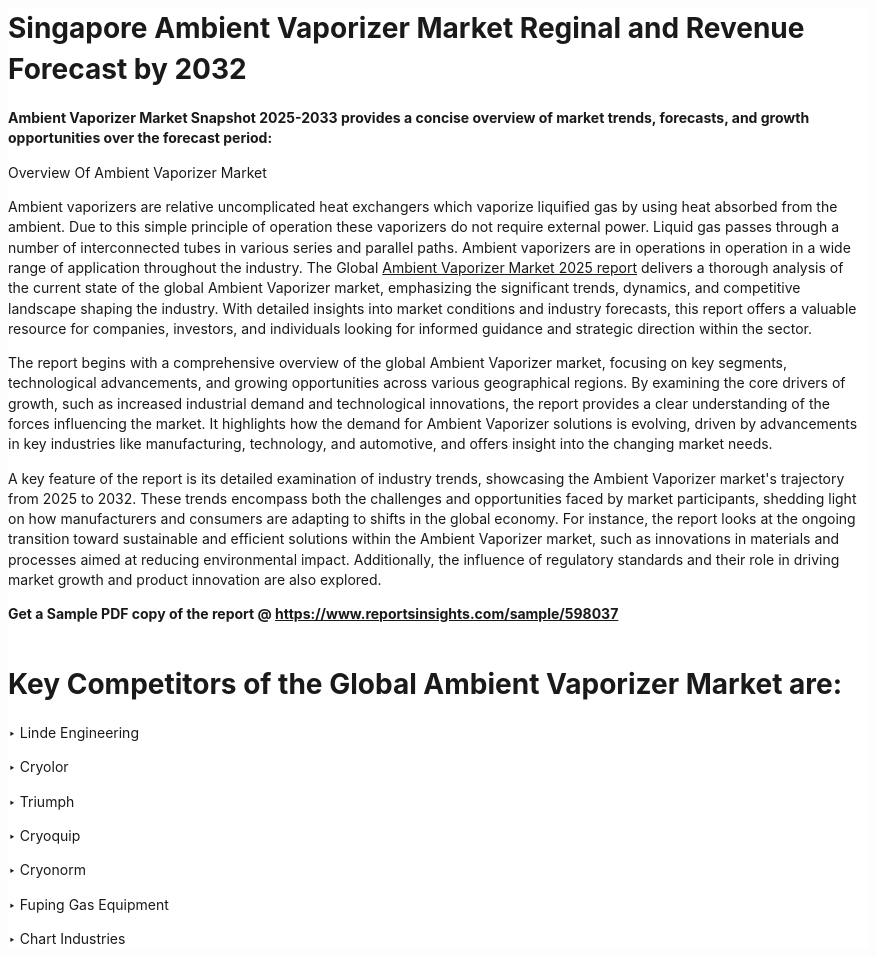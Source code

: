 # Singapore Ambient Vaporizer Market Reginal and Revenue Forecast by 2032

<strong>Ambient Vaporizer Market Snapshot 2025-2033 provides a concise overview of market trends, forecasts, and growth opportunities over the forecast period:</strong>

Overview Of Ambient Vaporizer Market

Ambient vaporizers are relative uncomplicated heat exchangers which vaporize liquified gas by using heat absorbed from the ambient. Due to this simple principle of operation these vaporizers do not require external power. Liquid gas passes through a number of interconnected tubes in various series and parallel paths. Ambient vaporizers are in operations in operation in a wide range of application throughout the industry. The Global <a href=https://www.reportsinsights.com/sample/598037>Ambient Vaporizer Market 2025 report</a> delivers a thorough analysis of the current state of the global Ambient Vaporizer market, emphasizing the significant trends, dynamics, and competitive landscape shaping the industry. With detailed insights into market conditions and industry forecasts, this report offers a valuable resource for companies, investors, and individuals looking for informed guidance and strategic direction within the sector.

The report begins with a comprehensive overview of the global Ambient Vaporizer market, focusing on key segments, technological advancements, and growing opportunities across various geographical regions. By examining the core drivers of growth, such as increased industrial demand and technological innovations, the report provides a clear understanding of the forces influencing the market. It highlights how the demand for Ambient Vaporizer solutions is evolving, driven by advancements in key industries like manufacturing, technology, and automotive, and offers insight into the changing market needs.

A key feature of the report is its detailed examination of industry trends, showcasing the Ambient Vaporizer market's trajectory from 2025 to 2032. These trends encompass both the challenges and opportunities faced by market participants, shedding light on how manufacturers and consumers are adapting to shifts in the global economy. For instance, the report looks at the ongoing transition toward sustainable and efficient solutions within the Ambient Vaporizer market, such as innovations in materials and processes aimed at reducing environmental impact. Additionally, the influence of regulatory standards and their role in driving market growth and product innovation are also explored.

<strong>Get a Sample PDF copy of the report @ <a href=https://www.reportsinsights.com/sample/598037>https://www.reportsinsights.com/sample/598037</a></strong>

# <strong>Key Competitors of the Global Ambient Vaporizer Market are:</strong>

‣ Linde Engineering

‣ Cryolor

‣ Triumph

‣ Cryoquip

‣ Cryonorm

‣ Fuping Gas Equipment

‣ Chart Industries
